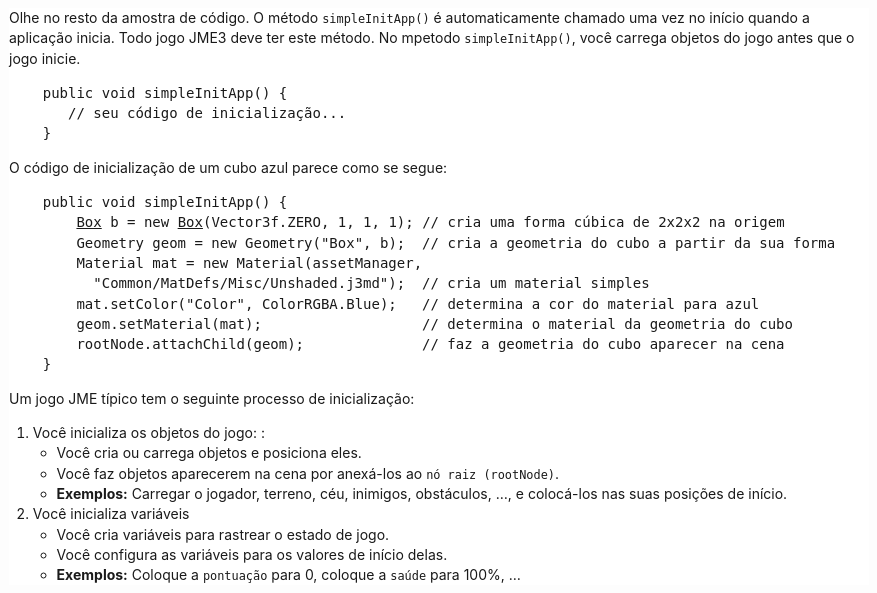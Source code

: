 <p>
Olhe no resto da amostra de código. O método <code>simpleInitApp()</code> é automaticamente chamado uma vez no início quando a aplicação inicia. Todo jogo JME3 deve ter este método. No mpetodo <code>simpleInitApp()</code>, você carrega objetos do jogo antes que o jogo inicie.
</p>
<pre class="code java">    <span class="kw1">public</span> <span class="kw4">void</span> simpleInitApp<span class="br0">(</span><span class="br0">)</span> <span class="br0">{</span>
       <span class="co1">// seu código de inicialização...</span>
    <span class="br0">}</span></pre>

<p>
O código de inicialização de um cubo azul parece como se segue:
</p>
<pre class="code java">    <span class="kw1">public</span> <span class="kw4">void</span> simpleInitApp<span class="br0">(</span><span class="br0">)</span> <span class="br0">{</span>
        <a href="http://www.google.com/search?hl=en&amp;q=allinurl%3Adocs.oracle.com+javase+docs+api+box"><span class="kw3">Box</span></a> b <span class="sy0">=</span> <span class="kw1">new</span> <a href="http://www.google.com/search?hl=en&amp;q=allinurl%3Adocs.oracle.com+javase+docs+api+box"><span class="kw3">Box</span></a><span class="br0">(</span>Vector3f.<span class="me1">ZERO</span>, <span class="nu0">1</span>, <span class="nu0">1</span>, <span class="nu0">1</span><span class="br0">)</span><span class="sy0">;</span> <span class="co1">// cria uma forma cúbica de 2x2x2 na origem</span>
        Geometry geom <span class="sy0">=</span> <span class="kw1">new</span> Geometry<span class="br0">(</span><span class="st0">"Box"</span>, b<span class="br0">)</span><span class="sy0">;</span>  <span class="co1">// cria a geometria do cubo a partir da sua forma</span>
        Material mat <span class="sy0">=</span> <span class="kw1">new</span> Material<span class="br0">(</span>assetManager,
          <span class="st0">"Common/MatDefs/Misc/Unshaded.j3md"</span><span class="br0">)</span><span class="sy0">;</span>  <span class="co1">// cria um material simples</span>
        mat.<span class="me1">setColor</span><span class="br0">(</span><span class="st0">"Color"</span>, ColorRGBA.<span class="me1">Blue</span><span class="br0">)</span><span class="sy0">;</span>   <span class="co1">// determina a cor do material para azul</span>
        geom.<span class="me1">setMaterial</span><span class="br0">(</span>mat<span class="br0">)</span><span class="sy0">;</span>                   <span class="co1">// determina o material da geometria do cubo</span>
        rootNode.<span class="me1">attachChild</span><span class="br0">(</span>geom<span class="br0">)</span><span class="sy0">;</span>              <span class="co1">// faz a geometria do cubo aparecer na cena</span>
    <span class="br0">}</span></pre>

<p>
Um jogo JME típico tem o seguinte processo de inicialização:
</p>
<ol>
<li class="level1"><div class="li"> Você inicializa os objetos do jogo: :</div>
<ul>
<li class="level2"><div class="li"> Você cria ou carrega objetos e posiciona eles.</div>
</li>
<li class="level2"><div class="li"> Você faz objetos aparecerem na cena por anexá-los ao  <code>nó raiz (rootNode)</code>.</div>
</li>
<li class="level2"><div class="li"> <strong>Exemplos:</strong> Carregar o jogador, terreno, céu, inimigos, obstáculos, …, e colocá-los nas suas posições de início.</div>
</li>
</ul>
</li>
<li class="level1"><div class="li"> Você inicializa variáveis</div>
<ul>
<li class="level2"><div class="li"> Você cria variáveis para rastrear o estado de jogo.</div>
</li>
<li class="level2"><div class="li"> Você configura as variáveis para os valores de início delas.</div>
</li>
<li class="level2"><div class="li"> <strong>Exemplos:</strong> Coloque a <code>pontuação</code> para 0, coloque a <code>saúde</code> para 100%, …</div>